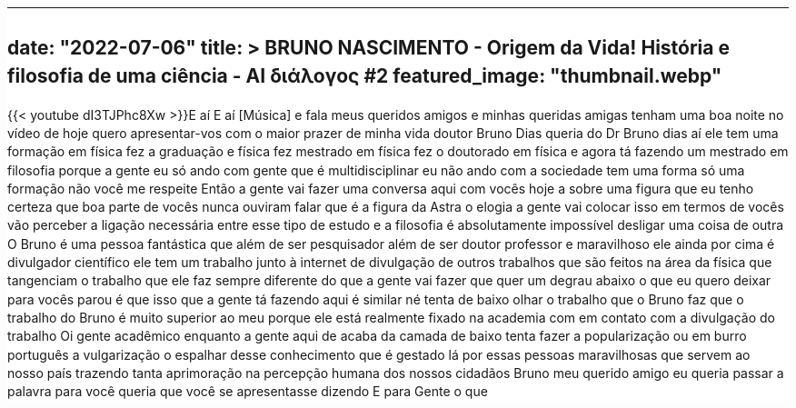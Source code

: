 
---
date: "2022-07-06"
title: > 
    BRUNO NASCIMENTO - Origem da Vida! História e filosofia de uma ciência - AI διάλογος #2
featured_image: "thumbnail.webp"
---
{{< youtube dI3TJPhc8Xw >}}E aí
E aí
[Música]
e
fala meus
queridos amigos e minhas queridas amigas
tenham uma
boa noite no vídeo de hoje quero
apresentar-vos com o maior prazer de
minha vida doutor Bruno Dias queria do
Dr Bruno dias aí ele tem uma formação em
física fez a graduação e física fez
mestrado em física fez o doutorado em
física e agora tá fazendo um mestrado em
filosofia porque a gente eu só ando com
gente que é multidisciplinar eu não ando
com a sociedade tem uma forma só uma
formação não você me respeite Então a
gente vai fazer uma conversa aqui com
vocês hoje a sobre uma figura que eu
tenho certeza que boa parte de vocês
nunca ouviram falar que é a figura da
Astra o
elogia a gente vai colocar isso em
termos de vocês vão perceber a ligação
necessária entre esse tipo de estudo e a
filosofia é absolutamente impossível
desligar uma coisa de outra O Bruno é
uma pessoa fantástica que além de ser
pesquisador além de ser doutor professor
e maravilhoso ele ainda por cima é
divulgador científico ele tem um
trabalho junto à internet de divulgação
de
outros trabalhos que são feitos na área
da física que tangenciam o trabalho que
ele faz sempre diferente do que a gente
vai fazer que quer um degrau abaixo o
que eu quero deixar para vocês parou é
que isso que a gente tá fazendo aqui é
similar né tenta de baixo olhar o
trabalho que o Bruno faz que o trabalho
do Bruno é muito superior ao meu porque
ele está realmente fixado na academia
com em contato com a divulgação do
trabalho Oi gente acadêmico enquanto a
gente aqui de acaba da camada de baixo
tenta fazer a popularização ou em burro
português a vulgarização o espalhar
desse conhecimento que é gestado lá por
essas pessoas
maravilhosas que servem ao nosso país
trazendo tanta aprimoração na percepção
humana dos nossos cidadãos Bruno meu
querido amigo eu queria passar a palavra
para você queria que você se
apresentasse dizendo E para Gente o que
